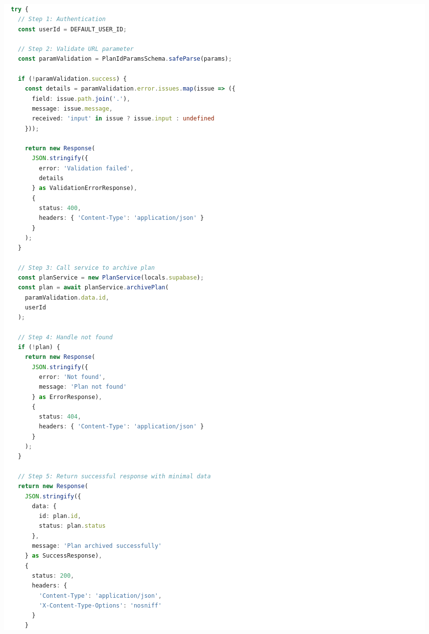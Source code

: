 ```typescript
  try {
    // Step 1: Authentication
    const userId = DEFAULT_USER_ID;

    // Step 2: Validate URL parameter
    const paramValidation = PlanIdParamsSchema.safeParse(params);

    if (!paramValidation.success) {
      const details = paramValidation.error.issues.map(issue => ({
        field: issue.path.join('.'),
        message: issue.message,
        received: 'input' in issue ? issue.input : undefined
      }));

      return new Response(
        JSON.stringify({
          error: 'Validation failed',
          details
        } as ValidationErrorResponse),
        {
          status: 400,
          headers: { 'Content-Type': 'application/json' }
        }
      );
    }

    // Step 3: Call service to archive plan
    const planService = new PlanService(locals.supabase);
    const plan = await planService.archivePlan(
      paramValidation.data.id,
      userId
    );

    // Step 4: Handle not found
    if (!plan) {
      return new Response(
        JSON.stringify({
          error: 'Not found',
          message: 'Plan not found'
        } as ErrorResponse),
        {
          status: 404,
          headers: { 'Content-Type': 'application/json' }
        }
      );
    }

    // Step 5: Return successful response with minimal data
    return new Response(
      JSON.stringify({
        data: {
          id: plan.id,
          status: plan.status
        },
        message: 'Plan archived successfully'
      } as SuccessResponse),
      {
        status: 200,
        headers: {
          'Content-Type': 'application/json',
          'X-Content-Type-Options': 'nosniff'
        }
      }
```